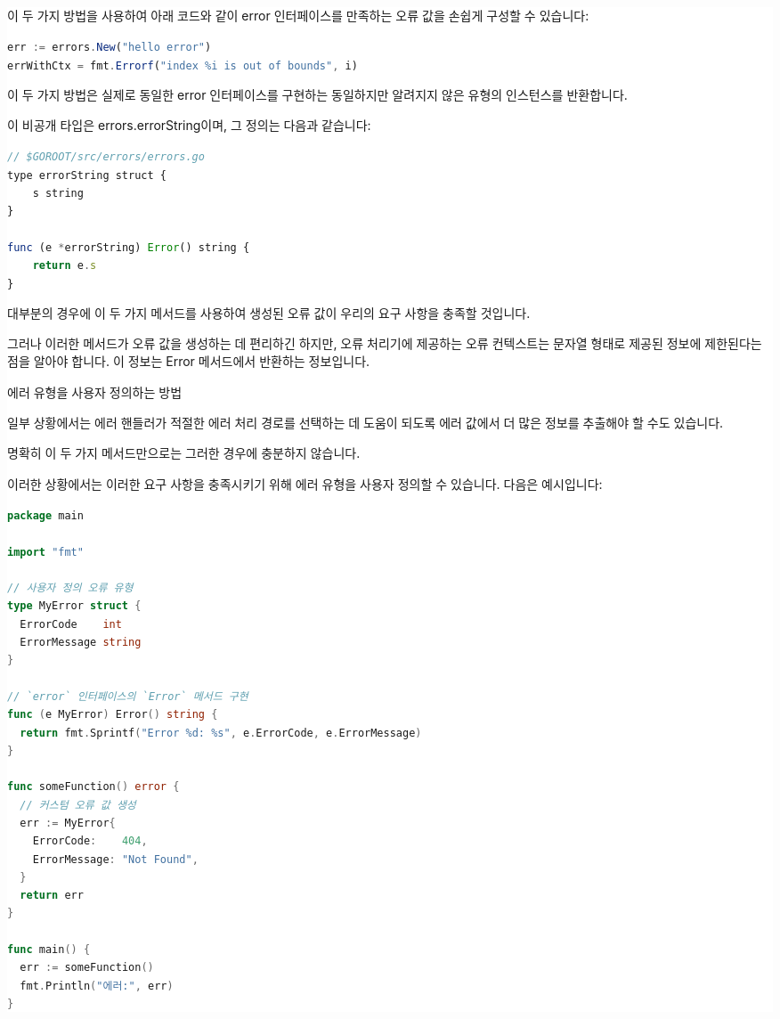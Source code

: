 이 두 가지 방법을 사용하여 아래 코드와 같이 error 인터페이스를 만족하는 오류 값을 손쉽게 구성할 수 있습니다:

```js
err := errors.New("hello error")
errWithCtx = fmt.Errorf("index %i is out of bounds", i)
```

이 두 가지 방법은 실제로 동일한 error 인터페이스를 구현하는 동일하지만 알려지지 않은 유형의 인스턴스를 반환합니다.

<div class="content-ad"></div>

이 비공개 타입은 errors.errorString이며, 그 정의는 다음과 같습니다:

```js
// $GOROOT/src/errors/errors.go
type errorString struct {
    s string
}

func (e *errorString) Error() string {
    return e.s
}
```

대부분의 경우에 이 두 가지 메서드를 사용하여 생성된 오류 값이 우리의 요구 사항을 충족할 것입니다.

그러나 이러한 메서드가 오류 값을 생성하는 데 편리하긴 하지만, 오류 처리기에 제공하는 오류 컨텍스트는 문자열 형태로 제공된 정보에 제한된다는 점을 알아야 합니다. 이 정보는 Error 메서드에서 반환하는 정보입니다.

<div class="content-ad"></div>

에러 유형을 사용자 정의하는 방법

일부 상황에서는 에러 핸들러가 적절한 에러 처리 경로를 선택하는 데 도움이 되도록 에러 값에서 더 많은 정보를 추출해야 할 수도 있습니다.

명확히 이 두 가지 메서드만으로는 그러한 경우에 충분하지 않습니다.

이러한 상황에서는 이러한 요구 사항을 충족시키기 위해 에러 유형을 사용자 정의할 수 있습니다. 다음은 예시입니다:

<div class="content-ad"></div>

```go
package main

import "fmt"

// 사용자 정의 오류 유형
type MyError struct {
  ErrorCode    int
  ErrorMessage string
}

// `error` 인터페이스의 `Error` 메서드 구현
func (e MyError) Error() string {
  return fmt.Sprintf("Error %d: %s", e.ErrorCode, e.ErrorMessage)
}

func someFunction() error {
  // 커스텀 오류 값 생성
  err := MyError{
    ErrorCode:    404,
    ErrorMessage: "Not Found",
  }
  return err
}

func main() {
  err := someFunction()
  fmt.Println("에러:", err)
}
```